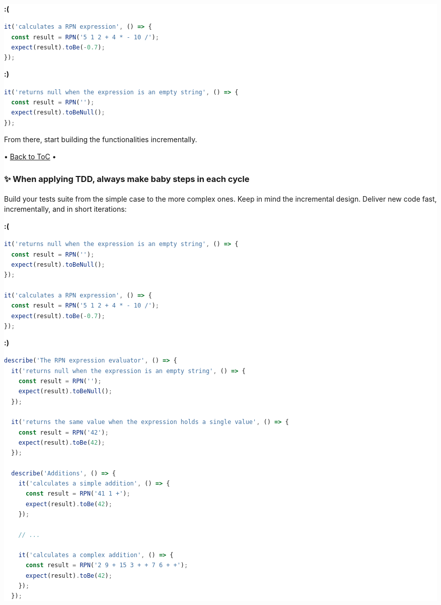 **:(**

```js
it('calculates a RPN expression', () => {
  const result = RPN('5 1 2 + 4 * - 10 /');
  expect(result).toBe(-0.7);
});
```

**:)**

```js
it('returns null when the expression is an empty string', () => {
  const result = RPN('');
  expect(result).toBeNull();
});
```

From there, start building the functionalities incrementally.

• [Back to ToC](#-table-of-contents) •

### ✨ When applying TDD, always make baby steps in each cycle

Build your tests suite from the simple case to the more complex ones. Keep in mind the incremental design. Deliver new code fast, incrementally, and in short iterations:

**:(**

```js
it('returns null when the expression is an empty string', () => {
  const result = RPN('');
  expect(result).toBeNull();
});

it('calculates a RPN expression', () => {
  const result = RPN('5 1 2 + 4 * - 10 /');
  expect(result).toBe(-0.7);
});
```

**:)**

```js
describe('The RPN expression evaluator', () => {
  it('returns null when the expression is an empty string', () => {
    const result = RPN('');
    expect(result).toBeNull();
  });

  it('returns the same value when the expression holds a single value', () => {
    const result = RPN('42');
    expect(result).toBe(42);
  });

  describe('Additions', () => {
    it('calculates a simple addition', () => {
      const result = RPN('41 1 +');
      expect(result).toBe(42);
    });

    // ...

    it('calculates a complex addition', () => {
      const result = RPN('2 9 + 15 3 + + 7 6 + +');
      expect(result).toBe(42);
    });
  });
```